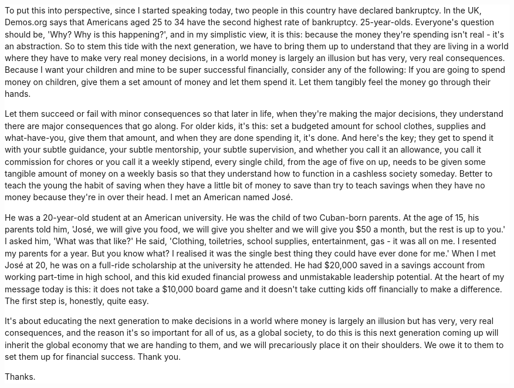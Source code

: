 To put this into perspective, since I started speaking today, two people in this country
have declared bankruptcy. In the UK, Demos.org says that Americans aged 25 to 34 have the
second highest rate of bankruptcy. 25-year-olds. Everyone's question should be, 'Why? Why
is this happening?', and in my simplistic view, it is this: because the money they're
spending isn't real - it's an abstraction. So to stem this tide with the next generation,
we have to bring them up to understand that they are living in a world where they have to
make very real money decisions, in a world money is largely an illusion but has very, very
real consequences. Because I want your children and mine to be super successful
financially, consider any of the following: If you are going to spend money on children,
give them a set amount of money and let them spend it. Let them tangibly feel the money go
through their hands.

Let them succeed or fail with minor consequences so that later in life, when they're
making the major decisions, they understand there are major consequences that go along.
For older kids, it's this: set a budgeted amount for school clothes, supplies and
what-have-you, give them that amount, and when they are done spending it, it's done. And
here's the key; they get to spend it with your subtle guidance, your subtle mentorship,
your subtle supervision, and whether you call it an allowance, you call it commission for
chores or you call it a weekly stipend, every single child, from the age of five on up,
needs to be given some tangible amount of money on a weekly basis so that they understand
how to function in a cashless society someday. Better to teach the young the habit of
saving when they have a little bit of money to save than try to teach savings when they
have no money because they're in over their head. I met an American named
José.

He was a 20-year-old student at an American university. He was the child of two Cuban-born
parents. At the age of 15, his parents told him, 'José, we will give you food, we will
give you shelter and we will give you $50 a month, but the rest is up to you.' I asked
him, 'What was that like?' He said, 'Clothing, toiletries, school supplies, entertainment,
gas - it was all on me. I resented my parents for a year. But you know what? I realised it
was the single best thing they could have ever done for me.' When I met José at 20, he was
on a full-ride scholarship at the university he attended. He had $20,000 saved in a
savings account from working part-time in high school, and this kid exuded financial
prowess and unmistakable leadership potential. At the heart of my message today is this:
it does not take a $10,000 board game and it doesn't take cutting kids off financially to
make a difference. The first step is, honestly, quite easy.

It's about educating the next generation to make decisions in a world where money is
largely an illusion but has very, very real consequences, and the reason it's so important
for all of us, as a global society, to do this is this next generation coming up will
inherit the global economy that we are handing to them, and we will precariously place it
on their shoulders. We owe it to them to set them up for financial success. Thank you.

Thanks. 

